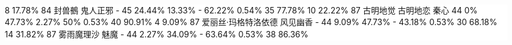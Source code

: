 <td>8</td>
<td>17.78%
</td></tr>
<tr>
<td>84</td>
<td>封兽鵺</td>
<td>鬼人正邪</td>
<td>-</td>
<td>45</td>
<td>24.44%</td>
<td>13.33%</td>
<td>-</td>
<td>62.22%</td>
<td>0.54%</td>
<td>35</td>
<td>77.78%</td>
<td>10</td>
<td>22.22%
</td></tr>
<tr>
<td>87</td>
<td>古明地觉</td>
<td>古明地恋</td>
<td>秦心</td>
<td>44</td>
<td>0%</td>
<td>47.73%</td>
<td>2.27%</td>
<td>50%</td>
<td>0.53%</td>
<td>40</td>
<td>90.91%</td>
<td>4</td>
<td>9.09%
</td></tr>
<tr>
<td>87</td>
<td>爱丽丝·玛格特洛依德</td>
<td>风见幽香</td>
<td>-</td>
<td>44</td>
<td>9.09%</td>
<td>47.73%</td>
<td>-</td>
<td>43.18%</td>
<td>0.53%</td>
<td>30</td>
<td>68.18%</td>
<td>14</td>
<td>31.82%
</td></tr>
<tr>
<td>87</td>
<td>雾雨魔理沙</td>
<td>魅魔</td>
<td>-</td>
<td>44</td>
<td>2.27%</td>
<td>34.09%</td>
<td>-</td>
<td>63.64%</td>
<td>0.53%</td>
<td>38</td>
<td>86.36%</td>